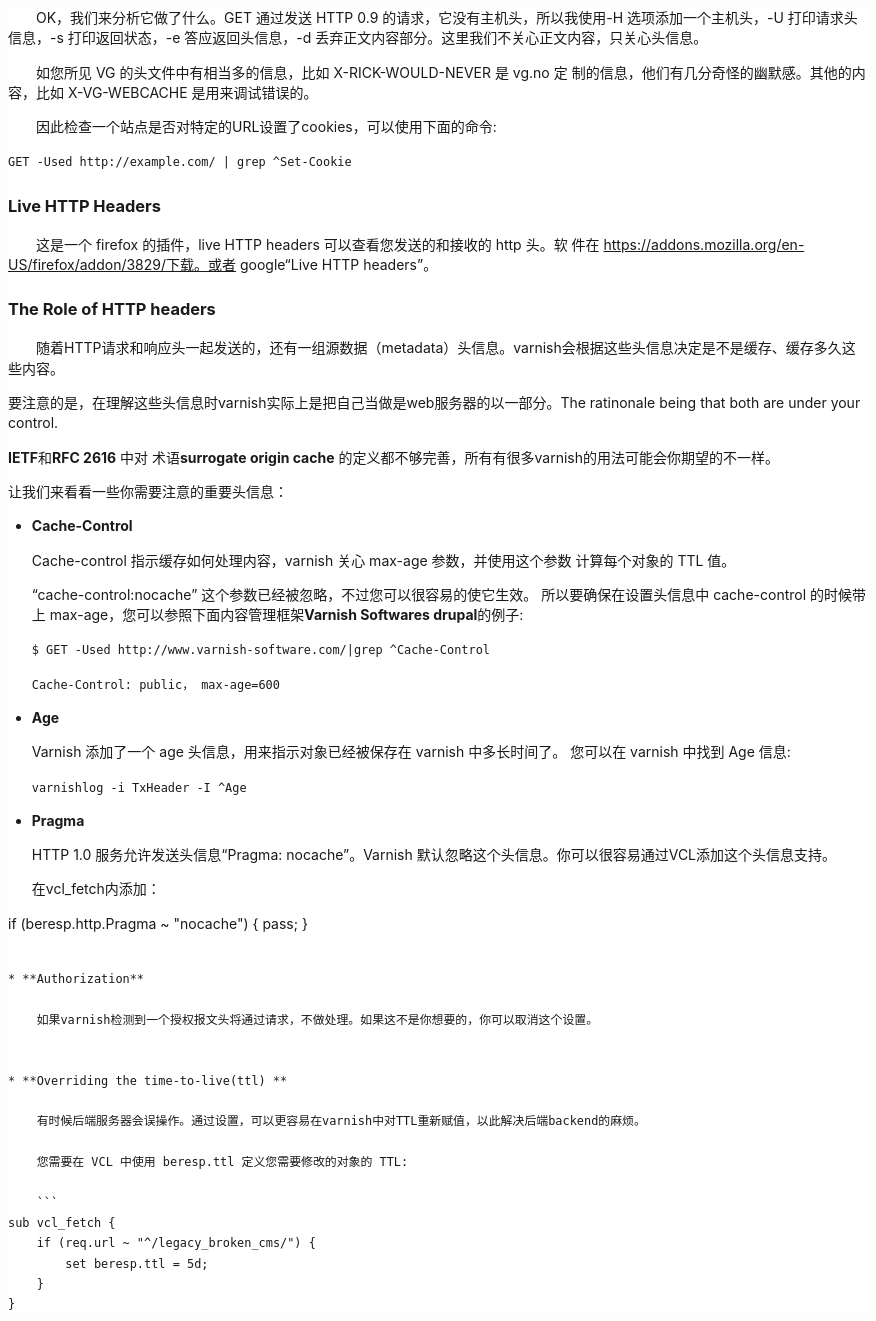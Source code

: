 &emsp;&emsp;OK，我们来分析它做了什么。GET 通过发送 HTTP 0.9 的请求，它没有主机头，所以我使用-H 选项添加一个主机头，-U 打印请求头信息，-s 打印返回状态，-e 答应返回头信息，-d 丢弃正文内容部分。这里我们不关心正文内容，只关心头信息。

&emsp;&emsp;如您所见 VG 的头文件中有相当多的信息，比如 X-RICK-WOULD-NEVER 是 vg.no 定 制的信息，他们有几分奇怪的幽默感。其他的内容，比如 X-VG-WEBCACHE 是用来调试错误的。

&emsp;&emsp;因此检查一个站点是否对特定的URL设置了cookies，可以使用下面的命令:

`GET -Used http://example.com/ | grep ^Set-Cookie`


### Live HTTP Headers

&emsp;&emsp;这是一个 firefox 的插件，live HTTP headers 可以查看您发送的和接收的 http 头。软 件在 https://addons.mozilla.org/en-US/firefox/addon/3829/下载。或者 google“Live HTTP headers”。
### The Role of HTTP headers

&emsp;&emsp;随着HTTP请求和响应头一起发送的，还有一组源数据（metadata）头信息。varnish会根据这些头信息决定是不是缓存、缓存多久这些内容。

要注意的是，在理解这些头信息时varnish实际上是把自己当做是web服务器的以一部分。The ratinonale being that both are under your control.

**IETF**和**RFC 2616**  中对 术语**surrogate origin cache** 的定义都不够完善，所有有很多varnish的用法可能会你期望的不一样。

让我们来看看一些你需要注意的重要头信息：

* **Cache-Control**

	Cache-control 指示缓存如何处理内容，varnish 关心 max-age 参数，并使用这个参数 计算每个对象的 TTL 值。

	“cache-control:nocache” 这个参数已经被忽略，不过您可以很容易的使它生效。
所以要确保在设置头信息中 cache-control 的时候带上 max-age，您可以参照下面内容管理框架**Varnish Softwares drupal**的例子:


	`$ GET -Used http://www.varnish-software.com/|grep ^Cache-Control`

	`Cache-Control: public， max-age=600`


* **Age**

	Varnish 添加了一个 age 头信息，用来指示对象已经被保存在 varnish 中多长时间了。 您可以在 varnish 中找到 Age 信息:

	`varnishlog -i TxHeader -I ^Age`

* **Pragma**

	HTTP 1.0 服务允许发送头信息“Pragma: nocache”。Varnish 默认忽略这个头信息。你可以很容易通过VCL添加这个头信息支持。

	在vcl_fetch内添加：

	```
if (beresp.http.Pragma ~ "nocache") {
   pass;
}
```

* **Authorization**

	如果varnish检测到一个授权报文头将通过请求，不做处理。如果这不是你想要的，你可以取消这个设置。


* **Overriding the time-to-live(ttl) **

	有时候后端服务器会误操作。通过设置，可以更容易在varnish中对TTL重新赋值，以此解决后端backend的麻烦。

	您需要在 VCL 中使用 beresp.ttl 定义您需要修改的对象的 TTL:

	```
sub vcl_fetch {
    if (req.url ~ "^/legacy_broken_cms/") {
        set beresp.ttl = 5d;
    }
}
```